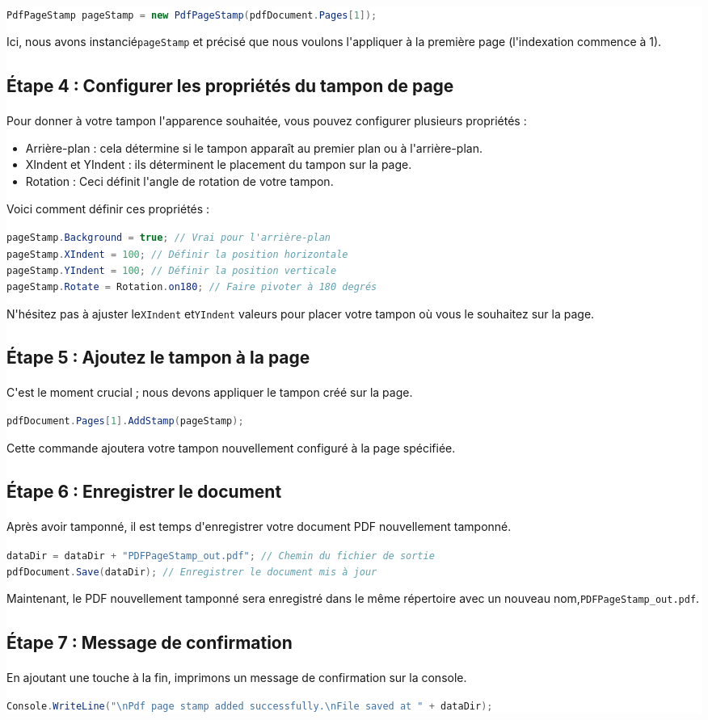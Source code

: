 ```csharp
PdfPageStamp pageStamp = new PdfPageStamp(pdfDocument.Pages[1]);
```

Ici, nous avons instancié`pageStamp` et précisé que nous voulons l'appliquer à la première page (l'indexation commence à 1).

## Étape 4 : Configurer les propriétés du tampon de page

Pour donner à votre tampon l'apparence souhaitée, vous pouvez configurer plusieurs propriétés :

- Arrière-plan : cela détermine si le tampon apparaît au premier plan ou à l'arrière-plan.
- XIndent et YIndent : ils déterminent le placement du tampon sur la page.
- Rotation : Ceci définit l'angle de rotation de votre tampon.

Voici comment définir ces propriétés :

```csharp
pageStamp.Background = true; // Vrai pour l'arrière-plan
pageStamp.XIndent = 100; // Définir la position horizontale
pageStamp.YIndent = 100; // Définir la position verticale
pageStamp.Rotate = Rotation.on180; // Faire pivoter à 180 degrés
```

 N'hésitez pas à ajuster le`XIndent` et`YIndent` valeurs pour placer votre tampon où vous le souhaitez sur la page.

## Étape 5 : Ajoutez le tampon à la page

C'est le moment crucial ; nous devons appliquer le tampon créé sur la page.

```csharp
pdfDocument.Pages[1].AddStamp(pageStamp);
```

Cette commande ajoutera votre tampon nouvellement configuré à la page spécifiée.

## Étape 6 : Enregistrer le document

Après avoir tamponné, il est temps d'enregistrer votre document PDF nouvellement tamponné. 

```csharp
dataDir = dataDir + "PDFPageStamp_out.pdf"; // Chemin du fichier de sortie
pdfDocument.Save(dataDir); // Enregistrer le document mis à jour
```

Maintenant, le PDF nouvellement tamponné sera enregistré dans le même répertoire avec un nouveau nom,`PDFPageStamp_out.pdf`.

## Étape 7 : Message de confirmation

En ajoutant une touche à la fin, imprimons un message de confirmation sur la console.

```csharp
Console.WriteLine("\nPdf page stamp added successfully.\nFile saved at " + dataDir);
```
